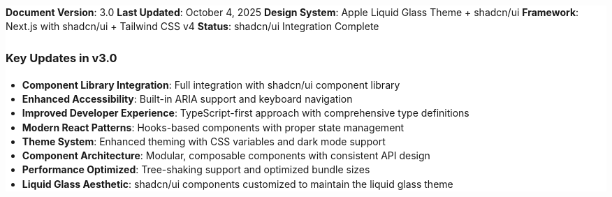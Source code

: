 
**Document Version**: 3.0
**Last Updated**: October 4, 2025
**Design System**: Apple Liquid Glass Theme + shadcn/ui
**Framework**: Next.js with shadcn/ui + Tailwind CSS v4
**Status**: shadcn/ui Integration Complete

### Key Updates in v3.0

- **Component Library Integration**: Full integration with shadcn/ui component library
- **Enhanced Accessibility**: Built-in ARIA support and keyboard navigation
- **Improved Developer Experience**: TypeScript-first approach with comprehensive type definitions
- **Modern React Patterns**: Hooks-based components with proper state management
- **Theme System**: Enhanced theming with CSS variables and dark mode support
- **Component Architecture**: Modular, composable components with consistent API design
- **Performance Optimized**: Tree-shaking support and optimized bundle sizes
- **Liquid Glass Aesthetic**: shadcn/ui components customized to maintain the liquid glass theme
